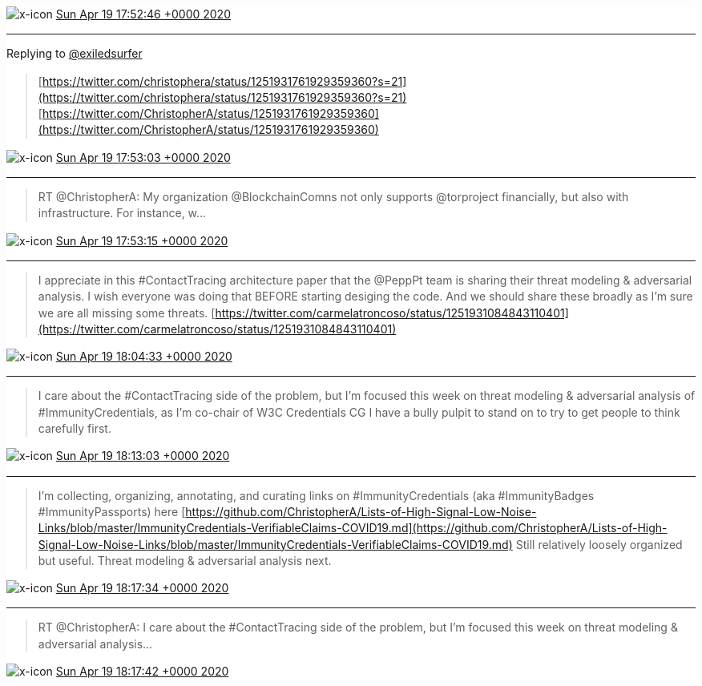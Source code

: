<img src="{{ site.url }}{{ site.baseurl }}/assets/images/media/tweet.ico" alt="x-icon" width="30" /> [Sun Apr 19 17:52:46 +0000 2020](https://twitter.com/ChristopherA/status/1251931761929359360)

----

Replying to [@exiledsurfer](https://twitter.com/exiledsurfer/status/1251777749917851656)

> [https://twitter.com/christophera/status/1251931761929359360?s=21](https://twitter.com/christophera/status/1251931761929359360?s=21) [https://twitter.com/ChristopherA/status/1251931761929359360](https://twitter.com/ChristopherA/status/1251931761929359360)

<img src="{{ site.url }}{{ site.baseurl }}/assets/images/media/tweet.ico" alt="x-icon" width="30" /> [Sun Apr 19 17:53:03 +0000 2020](https://twitter.com/ChristopherA/status/1251931833039613952)

----

> RT @ChristopherA: My organization @BlockchainComns not only supports @torproject financially, but also with infrastructure. For instance, w…

<img src="{{ site.url }}{{ site.baseurl }}/assets/images/media/tweet.ico" alt="x-icon" width="30" /> [Sun Apr 19 17:53:15 +0000 2020](https://twitter.com/ChristopherA/status/1251931883438407680)

----

> I appreciate in this #ContactTracing architecture paper that the @PeppPt team is sharing their threat modeling &amp; adversarial analysis. I wish everyone was doing that BEFORE starting desiging the code. And we should share these broadly as I’m sure we are all missing some threats. [https://twitter.com/carmelatroncoso/status/1251931084843110401](https://twitter.com/carmelatroncoso/status/1251931084843110401)

<img src="{{ site.url }}{{ site.baseurl }}/assets/images/media/tweet.ico" alt="x-icon" width="30" /> [Sun Apr 19 18:04:33 +0000 2020](https://twitter.com/ChristopherA/status/1251934726853541889)

----



> I care about the #ContactTracing side of the problem, but I’m focused this week on threat modeling &amp; adversarial analysis of #ImmunityCredentials, as I’m co-chair of W3C Credentials CG I have a bully pulpit to stand on to try to get people to think carefully first.

<img src="{{ site.url }}{{ site.baseurl }}/assets/images/media/tweet.ico" alt="x-icon" width="30" /> [Sun Apr 19 18:13:03 +0000 2020](https://twitter.com/ChristopherA/status/1251936867596918784)

----



> I’m collecting, organizing, annotating, and curating links on #ImmunityCredentials (aka #ImmunityBadges #ImmunityPassports) here [https://github.com/ChristopherA/Lists-of-High-Signal-Low-Noise-Links/blob/master/ImmunityCredentials-VerifiableClaims-COVID19.md](https://github.com/ChristopherA/Lists-of-High-Signal-Low-Noise-Links/blob/master/ImmunityCredentials-VerifiableClaims-COVID19.md) Still relatively loosely organized but useful. Threat modeling &amp; adversarial analysis next.

<img src="{{ site.url }}{{ site.baseurl }}/assets/images/media/tweet.ico" alt="x-icon" width="30" /> [Sun Apr 19 18:17:34 +0000 2020](https://twitter.com/ChristopherA/status/1251938004257525761)

----

> RT @ChristopherA: I care about the #ContactTracing side of the problem, but I’m focused this week on threat modeling &amp; adversarial analysis…

<img src="{{ site.url }}{{ site.baseurl }}/assets/images/media/tweet.ico" alt="x-icon" width="30" /> [Sun Apr 19 18:17:42 +0000 2020](https://twitter.com/ChristopherA/status/1251938037577076736)
